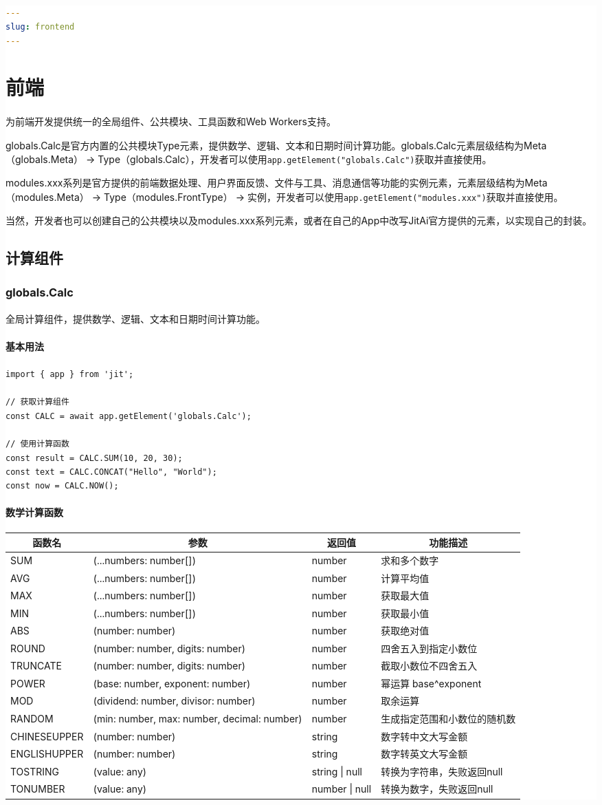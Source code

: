 ```yaml
---
slug: frontend
---
```

# 前端
为前端开发提供统一的全局组件、公共模块、工具函数和Web Workers支持。

globals.Calc是官方内置的公共模块Type元素，提供数学、逻辑、文本和日期时间计算功能。globals.Calc元素层级结构为Meta（globals.Meta） → Type（globals.Calc），开发者可以使用`app.getElement("globals.Calc")`获取并直接使用。

modules.xxx系列是官方提供的前端数据处理、用户界面反馈、文件与工具、消息通信等功能的实例元素，元素层级结构为Meta（modules.Meta） → Type（modules.FrontType） → 实例，开发者可以使用`app.getElement("modules.xxx")`获取并直接使用。

当然，开发者也可以创建自己的公共模块以及modules.xxx系列元素，或者在自己的App中改写JitAi官方提供的元素，以实现自己的封装。

## 计算组件
### globals.Calc
全局计算组件，提供数学、逻辑、文本和日期时间计算功能。

#### 基本用法
```tsx title="计算组件基本使用"
import { app } from 'jit';

// 获取计算组件
const CALC = await app.getElement('globals.Calc');

// 使用计算函数
const result = CALC.SUM(10, 20, 30);
const text = CALC.CONCAT("Hello", "World");
const now = CALC.NOW();
```

#### 数学计算函数
| 函数名 | 参数 | 返回值 | 功能描述 |
|--------|------|--------|----------|
| SUM | (...numbers: number[]) | number | 求和多个数字 |
| AVG | (...numbers: number[]) | number | 计算平均值 |
| MAX | (...numbers: number[]) | number | 获取最大值 |
| MIN | (...numbers: number[]) | number | 获取最小值 |
| ABS | (number: number) | number | 获取绝对值 |
| ROUND | (number: number, digits: number) | number | 四舍五入到指定小数位 |
| TRUNCATE | (number: number, digits: number) | number | 截取小数位不四舍五入 |
| POWER | (base: number, exponent: number) | number | 幂运算 base^exponent |
| MOD | (dividend: number, divisor: number) | number | 取余运算 |
| RANDOM | (min: number, max: number, decimal: number) | number | 生成指定范围和小数位的随机数 |
| CHINESEUPPER | (number: number) | string | 数字转中文大写金额 |
| ENGLISHUPPER | (number: number) | string | 数字转英文大写金额 |
| TOSTRING | (value: any) | string \| null | 转换为字符串，失败返回null |
| TONUMBER | (value: any) | number \| null | 转换为数字，失败返回null |
